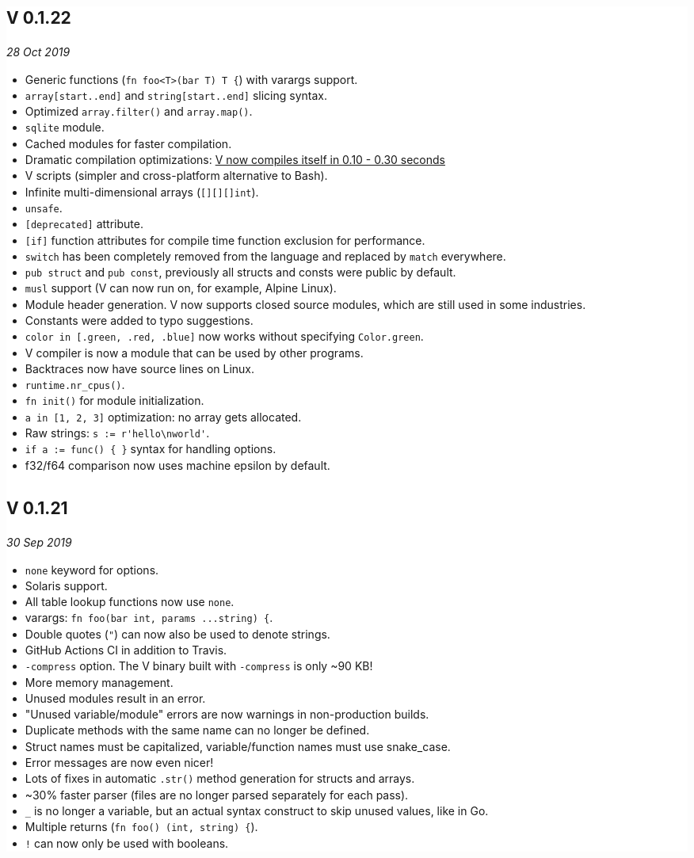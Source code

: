

## V 0.1.22
*28 Oct 2019*

- Generic functions (`fn foo<T>(bar T) T {`) with varargs support.
- `array[start..end]` and `string[start..end]` slicing syntax.
- Optimized `array.filter()` and `array.map()`.
- `sqlite` module.
- Cached modules for faster compilation.
- Dramatic compilation optimizations: [V now compiles itself in 0.10 - 0.30 seconds](https://github.com/vlang/v/wiki/The-V-language-now-compiles-itself-in-0.09-seconds)
- V scripts (simpler and cross-platform alternative to Bash).
- Infinite multi-dimensional arrays (`[][][]int`).
- `unsafe`.
- `[deprecated]` attribute.
- `[if]` function attributes for compile time function exclusion for performance.
- `switch` has been completely removed from the language and replaced by
`match` everywhere.
- `pub struct` and `pub const`, previously all structs and consts were public
by default.
- `musl` support (V can now run on, for example, Alpine Linux).
- Module header generation. V now supports closed source modules, which are still
used in some industries.
- Constants were added to typo suggestions.
- `color in [.green, .red, .blue]` now works without specifying `Color.green`.
- V compiler is now a module that can be used by other programs.
- Backtraces now have source lines on Linux.
- `runtime.nr_cpus()`.
- `fn init()` for module initialization.
- `a in [1, 2, 3]` optimization: no array gets allocated.
- Raw strings: `s := r'hello\nworld'`.
- `if a := func() { }` syntax for handling options.
- f32/f64 comparison now uses machine epsilon by default.


## V 0.1.21
*30 Sep 2019*

- `none` keyword for options.
- Solaris support.
- All table lookup functions now use `none`.
- varargs: `fn foo(bar int, params ...string) {`.
- Double quotes (`"`) can now also be used to denote strings.
- GitHub Actions CI in addition to Travis.
- `-compress` option. The V binary built with `-compress` is only ~90 KB!
- More memory management.
- Unused modules result in an error.
- "Unused variable/module" errors are now warnings in non-production builds.
- Duplicate methods with the same name can no longer be defined.
- Struct names must be capitalized, variable/function names must use snake_case.
- Error messages are now even nicer!
- Lots of fixes in automatic `.str()` method generation for structs and arrays.
- ~30% faster parser (files are no longer parsed separately for each pass).
- `_` is no longer a variable, but an actual syntax construct to skip unused values, like in Go.
- Multiple returns (`fn foo() (int, string) {`).
- `!` can now only be used with booleans.
